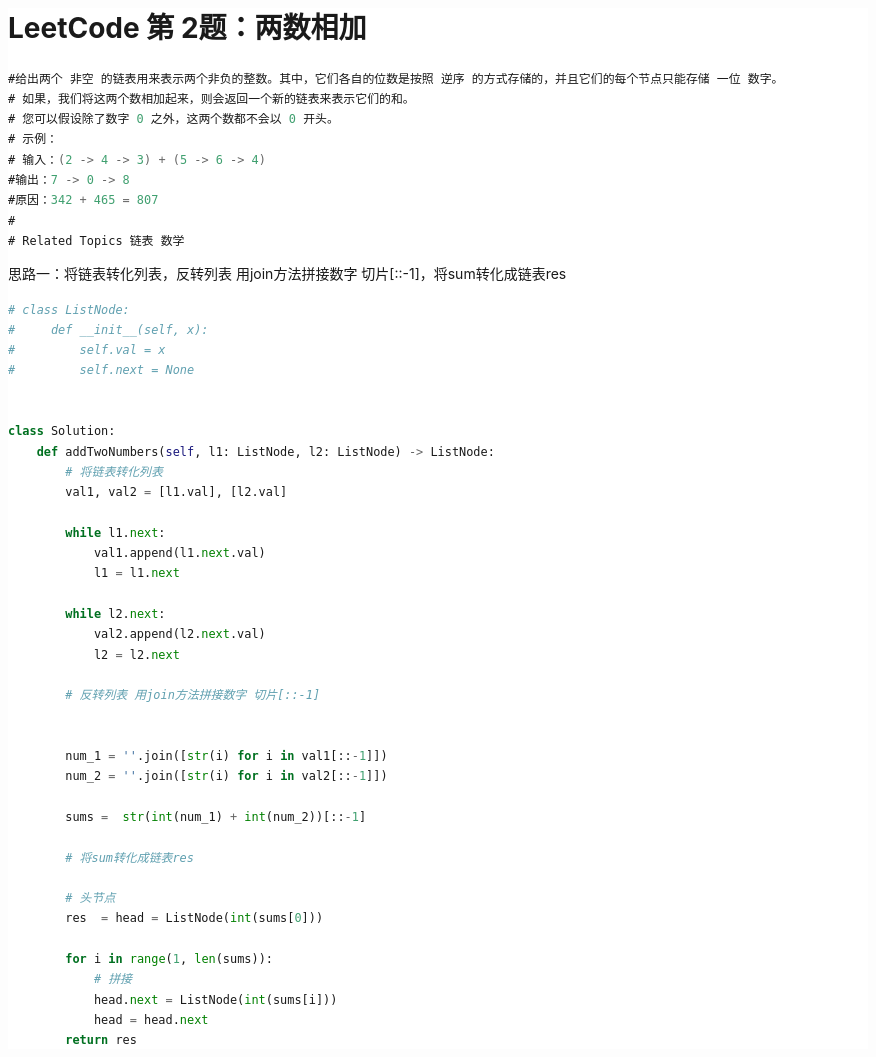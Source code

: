
# LeetCode 第 2题：两数相加  



```java
#给出两个 非空 的链表用来表示两个非负的整数。其中，它们各自的位数是按照 逆序 的方式存储的，并且它们的每个节点只能存储 一位 数字。 
# 如果，我们将这两个数相加起来，则会返回一个新的链表来表示它们的和。 
# 您可以假设除了数字 0 之外，这两个数都不会以 0 开头。 
# 示例： 
# 输入：(2 -> 4 -> 3) + (5 -> 6 -> 4)
#输出：7 -> 0 -> 8
#原因：342 + 465 = 807
# 
# Related Topics 链表 数学
```




思路一：将链表转化列表，反转列表 用join方法拼接数字 切片[::-1]，将sum转化成链表res


```python
# class ListNode:
#     def __init__(self, x):
#         self.val = x
#         self.next = None


class Solution:
    def addTwoNumbers(self, l1: ListNode, l2: ListNode) -> ListNode:
        # 将链表转化列表
        val1, val2 = [l1.val], [l2.val]

        while l1.next:
            val1.append(l1.next.val)
            l1 = l1.next

        while l2.next:
            val2.append(l2.next.val)
            l2 = l2.next

        # 反转列表 用join方法拼接数字 切片[::-1]


        num_1 = ''.join([str(i) for i in val1[::-1]])
        num_2 = ''.join([str(i) for i in val2[::-1]])

        sums =  str(int(num_1) + int(num_2))[::-1]

        # 将sum转化成链表res

        # 头节点
        res  = head = ListNode(int(sums[0]))

        for i in range(1, len(sums)):
            # 拼接
            head.next = ListNode(int(sums[i]))
            head = head.next
        return res


```
